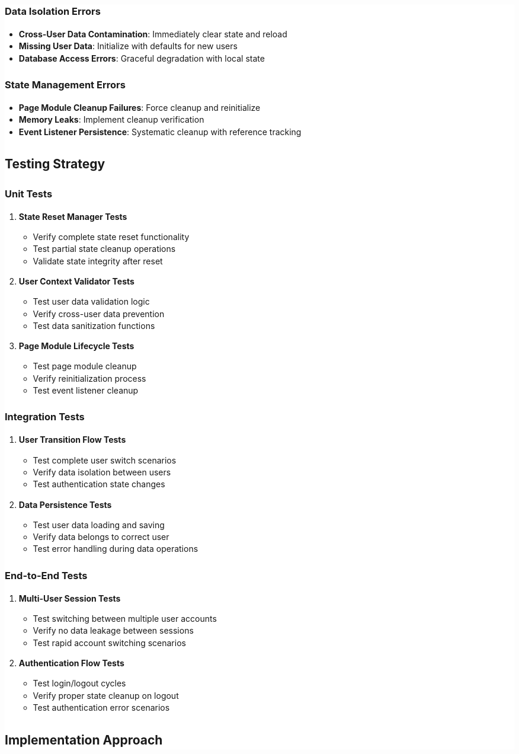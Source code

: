 ### Data Isolation Errors
- **Cross-User Data Contamination**: Immediately clear state and reload
- **Missing User Data**: Initialize with defaults for new users
- **Database Access Errors**: Graceful degradation with local state

### State Management Errors
- **Page Module Cleanup Failures**: Force cleanup and reinitialize
- **Memory Leaks**: Implement cleanup verification
- **Event Listener Persistence**: Systematic cleanup with reference tracking

## Testing Strategy

### Unit Tests
1. **State Reset Manager Tests**
   - Verify complete state reset functionality
   - Test partial state cleanup operations
   - Validate state integrity after reset

2. **User Context Validator Tests**
   - Test user data validation logic
   - Verify cross-user data prevention
   - Test data sanitization functions

3. **Page Module Lifecycle Tests**
   - Test page module cleanup
   - Verify reinitialization process
   - Test event listener cleanup

### Integration Tests
1. **User Transition Flow Tests**
   - Test complete user switch scenarios
   - Verify data isolation between users
   - Test authentication state changes

2. **Data Persistence Tests**
   - Test user data loading and saving
   - Verify data belongs to correct user
   - Test error handling during data operations

### End-to-End Tests
1. **Multi-User Session Tests**
   - Test switching between multiple user accounts
   - Verify no data leakage between sessions
   - Test rapid account switching scenarios

2. **Authentication Flow Tests**
   - Test login/logout cycles
   - Verify proper state cleanup on logout
   - Test authentication error scenarios

## Implementation Approach
